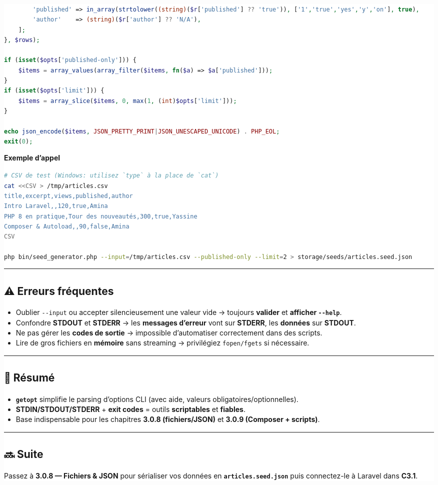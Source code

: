 ```php
        'published' => in_array(strtolower((string)($r['published'] ?? 'true')), ['1','true','yes','y','on'], true),
        'author'    => (string)($r['author'] ?? 'N/A'),
    ];
}, $rows);

if (isset($opts['published-only'])) {
    $items = array_values(array_filter($items, fn($a) => $a['published']));
}
if (isset($opts['limit'])) {
    $items = array_slice($items, 0, max(1, (int)$opts['limit']));
}

echo json_encode($items, JSON_PRETTY_PRINT|JSON_UNESCAPED_UNICODE) . PHP_EOL;
exit(0);
```

**Exemple d’appel**

```bash
# CSV de test (Windows: utilisez `type` à la place de `cat`)
cat <<CSV > /tmp/articles.csv
title,excerpt,views,published,author
Intro Laravel,,120,true,Amina
PHP 8 en pratique,Tour des nouveautés,300,true,Yassine
Composer & Autoload,,90,false,Amina
CSV

php bin/seed_generator.php --input=/tmp/articles.csv --published-only --limit=2 > storage/seeds/articles.seed.json
```

---

## ⚠️ Erreurs fréquentes

* Oublier `--input` ou accepter silencieusement une valeur vide → toujours **valider** et **afficher `--help`**.
* Confondre **STDOUT** et **STDERR** → les **messages d’erreur** vont sur **STDERR**, les **données** sur **STDOUT**.
* Ne pas gérer les **codes de sortie** → impossible d’automatiser correctement dans des scripts.
* Lire de gros fichiers en **mémoire** sans streaming → privilégiez `fopen/fgets` si nécessaire.

---

## 🧾 Résumé

* **`getopt`** simplifie le parsing d’options CLI (avec aide, valeurs obligatoires/optionnelles).
* **STDIN/STDOUT/STDERR** + **exit codes** = outils **scriptables** et **fiables**.
* Base indispensable pour les chapitres **3.0.8 (fichiers/JSON)** et **3.0.9 (Composer + scripts)**.

---

## 🔜 Suite

Passez à **3.0.8 — Fichiers & JSON** pour sérialiser vos données en **`articles.seed.json`** puis connectez-le à Laravel dans **C3.1**.


